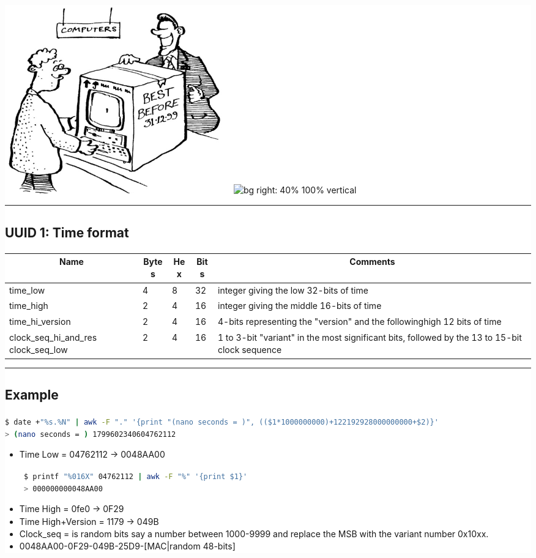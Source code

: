 ![bg right:40% 100%](../../figures/y2k.png)
![bg right: 40% 100% vertical](https://www.explainxkcd.com/wiki/images/c/c1/y2k_and_2038_2x.png)

  

---

## UUID 1: Time format
|Name| Bytes|Hex|Bits|Comments|
|---|----|----|----|---|
|time_low|4|8|32|integer giving the low 32-bits of time|
|time_high|2|4|16|integer giving the middle 16-bits of time|
|time_hi_version|2|4|16|4-bits representing the "version" and the followinghigh 12 bits of time|
|clock_seq_hi_and_res clock_seq_low|	2|	4|	16|	1 to 3-bit "variant" in the most significant bits, followed by the 13 to 15-bit clock sequence|

---

## Example
```sh
$ date +"%s.%N" | awk -F "." '{print "(nano seconds = )", (($1*1000000000)+122192928000000000+$2)}'
> (nano seconds = ) 1799602340604762112
```
- Time Low = 04762112 -> 0048AA00
  ```sh
   $ printf "%016X" 04762112 | awk -F "%" '{print $1}'
   > 000000000048AA00
  ```
- Time High = 0fe0 -> 0F29
- Time High+Version = 1179 -> 049B
- Clock_seq = is random bits say a number between 1000-9999 and replace the MSB with the variant number 0x10xx. 
- 0048AA00-0F29-049B-25D9-[MAC|random 48-bits]
